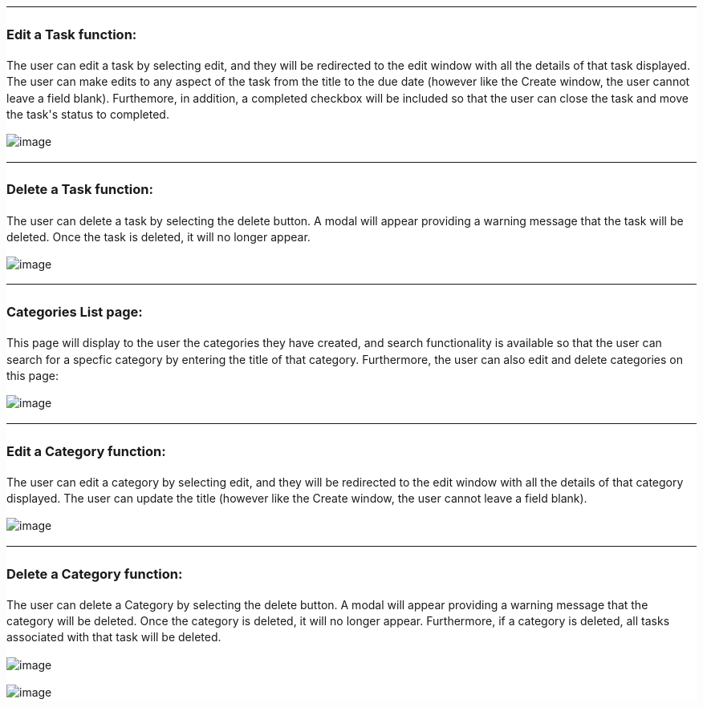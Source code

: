  - - -
 
### Edit a Task function:

The user can edit a task by selecting edit, and they will be redirected to the edit window with all the details of that task displayed. The user can make edits to any aspect of the task from the title to the due date (however like the Create window, the user cannot leave a field blank). Furthemore, in addition, a completed checkbox will be included so that the user can close the task and move the task's status to completed.

![image](https://github.com/Neillcllghn/test_taskmanager_react/assets/109948740/fc7ca6e6-ec35-4080-bdd8-770d41c7a261)

- - -

### Delete a Task function:

The user can delete a task by selecting the delete button. A modal will appear providing a warning message that the task will be deleted. Once the task is deleted, it will no longer appear.

![image](https://github.com/Neillcllghn/test_taskmanager_react/assets/109948740/9a815f77-a36c-4495-a600-458ca49f0fa0)

- - -

### Categories List page:

This page will display to the user the categories they have created, and search functionality is available so that the user can search for a specfic category by entering the title of that category. Furthermore, the user can also edit and delete categories on this page:

![image](https://github.com/Neillcllghn/test_taskmanager_react/assets/109948740/1c64e256-aed2-4c5a-9e94-7b8d41c90610)

 - - -
 
### Edit a Category function:

The user can edit a category by selecting edit, and they will be redirected to the edit window with all the details of that category displayed. The user can update the title (however like the Create window, the user cannot leave a field blank).

![image](https://github.com/Neillcllghn/test_taskmanager_react/assets/109948740/d2787dce-eac1-44a9-baa3-b74bd6c21b89)

- - -

### Delete a Category function:

The user can delete a Category by selecting the delete button. A modal will appear providing a warning message that the category will be deleted. Once the category is deleted, it will no longer appear. Furthermore, if a category is deleted, all tasks associated with that task will be deleted.

![image](https://github.com/Neillcllghn/test_taskmanager_react/assets/109948740/b8c1b2ac-7d54-4eef-a149-82d06370b525)

![image](https://github.com/Neillcllghn/test_taskmanager_react/assets/109948740/14b75d00-6886-4610-bf9b-0ba0562eb5cf)
